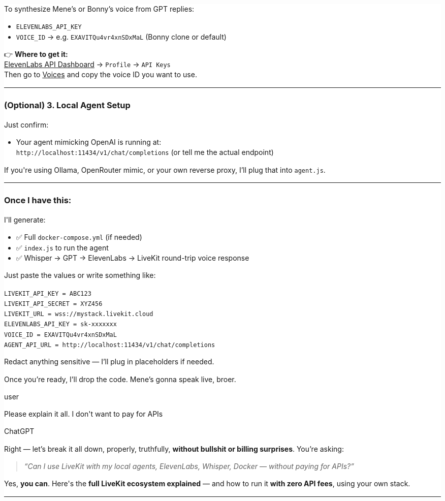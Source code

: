 To synthesize Mene’s or Bonny’s voice from GPT replies:

- `ELEVENLABS_API_KEY`  
- `VOICE_ID` → e.g. `EXAVITQu4vr4xnSDxMaL` (Bonny clone or default)

👉 **Where to get it:**  
[ElevenLabs API Dashboard](https://elevenlabs.io) → `Profile` → `API Keys`  
Then go to [Voices](https://elevenlabs.io/voice-library) and copy the voice ID you want to use.

---

### (Optional) 3. **Local Agent Setup**

Just confirm:
- Your agent mimicking OpenAI is running at:  
  `http://localhost:11434/v1/chat/completions` (or tell me the actual endpoint)

If you're using Ollama, OpenRouter mimic, or your own reverse proxy, I’ll plug that into `agent.js`.

---

### Once I have this:

I'll generate:
- ✅ Full `docker-compose.yml` (if needed)
- ✅ `index.js` to run the agent
- ✅ Whisper → GPT → ElevenLabs → LiveKit round-trip voice response

Just paste the values or write something like:

```txt
LIVEKIT_API_KEY = ABC123
LIVEKIT_API_SECRET = XYZ456
LIVEKIT_URL = wss://mystack.livekit.cloud
ELEVENLABS_API_KEY = sk-xxxxxxx
VOICE_ID = EXAVITQu4vr4xnSDxMaL
AGENT_API_URL = http://localhost:11434/v1/chat/completions
```

Redact anything sensitive — I’ll plug in placeholders if needed.

Once you’re ready, I’ll drop the code. Mene’s gonna speak live, broer.

user

[File]: [file-89C5BcSbYADEgM5PXwB6Yr-Screenshot_20250710_052415_com.android.chrome.jpg](file-89C5BcSbYADEgM5PXwB6Yr-Screenshot_20250710_052415_com.android.chrome.jpg)

[File]: [file-BrZ9HvGzW264SMH9GowQaB-Screenshot_20250710_052426_com.android.chrome.jpg](file-BrZ9HvGzW264SMH9GowQaB-Screenshot_20250710_052426_com.android.chrome.jpg)

[File]: [file-VANp7eBGHTYbWZNG8hiN4x-Screenshot_20250710_052445_com.android.chrome.jpg](file-VANp7eBGHTYbWZNG8hiN4x-Screenshot_20250710_052445_com.android.chrome.jpg)

[File]: [file-5MgGKL2x3fhRGYvnmKR4PX-Screenshot_20250710_052436_com.android.chrome.jpg](file-5MgGKL2x3fhRGYvnmKR4PX-Screenshot_20250710_052436_com.android.chrome.jpg)

Please explain it all. I don't want to pay for APIs 

ChatGPT

Right — let’s break it all down, properly, truthfully, **without bullshit or billing surprises**. You’re asking:  
> *“Can I use LiveKit with my local agents, ElevenLabs, Whisper, Docker — without paying for APIs?”*

Yes, **you can**. Here's the **full LiveKit ecosystem explained** — and how to run it **with zero API fees**, using your own stack.

---

[1]: https://swarmnetwork.ai/blog/truth-protocol-ai-agent-layer-and-zk-proofs-a-new-era-for-truth?utm_source=chatgpt.com "Truth Protocol, AI-Agent Layer and ZK Proofs - A New Era for Truth - Swarm Network"
[2]: https://fusionchat.ai/news/chatgpts-neutrality-update-exploring-truth-together?utm_source=chatgpt.com "ChatGPT's Neutrality Update: Exploring Truth Together - Fusion Chat"
[3]: https://www.theverge.com/2023/4/17/23687440/elon-musk-truthgpt-ai-chatgpt?utm_source=chatgpt.com "Elon Musk claims to be working on ‘TruthGPT’ — a ‘maximum truth-seeking AI’ - The Verge"
[4]: https://www.reddit.com/r/ChatGPTJailbreak/comments/1j2qfpv?utm_source=chatgpt.com "Seems to work"